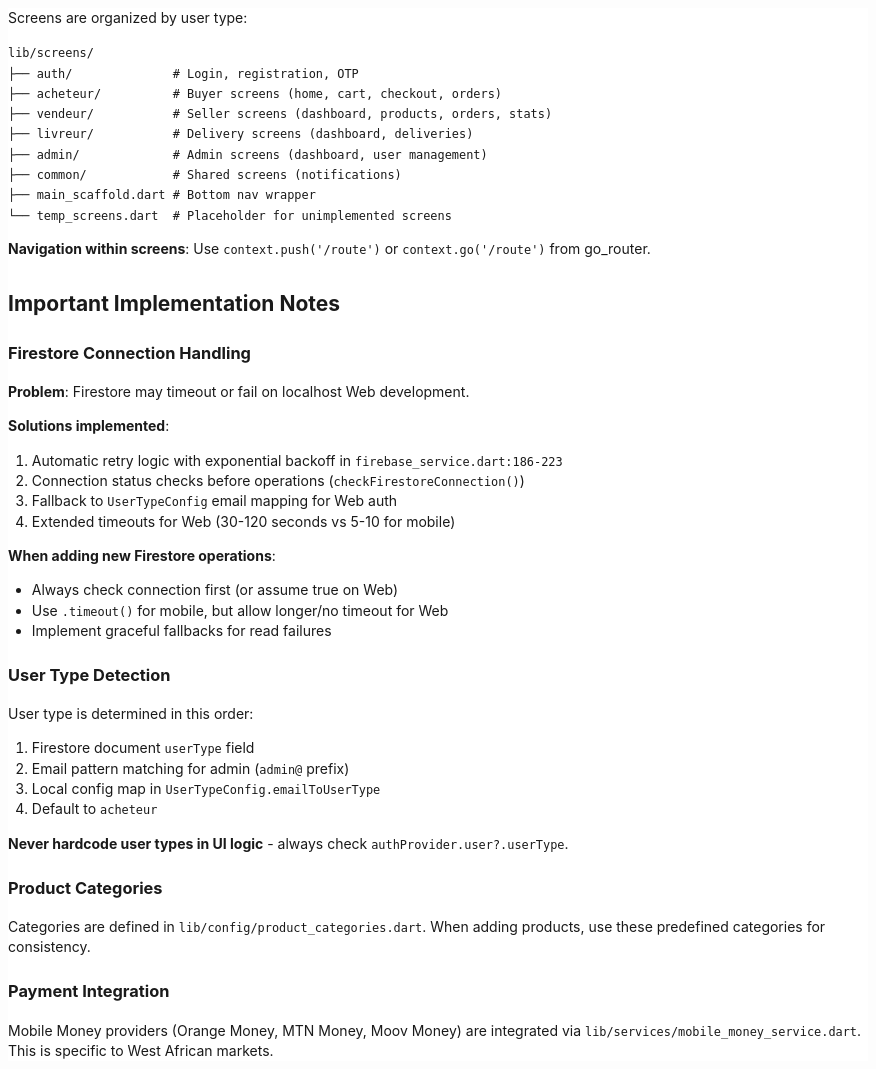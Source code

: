 Screens are organized by user type:

```
lib/screens/
├── auth/              # Login, registration, OTP
├── acheteur/          # Buyer screens (home, cart, checkout, orders)
├── vendeur/           # Seller screens (dashboard, products, orders, stats)
├── livreur/           # Delivery screens (dashboard, deliveries)
├── admin/             # Admin screens (dashboard, user management)
├── common/            # Shared screens (notifications)
├── main_scaffold.dart # Bottom nav wrapper
└── temp_screens.dart  # Placeholder for unimplemented screens
```

**Navigation within screens**: Use `context.push('/route')` or `context.go('/route')` from go_router.

## Important Implementation Notes

### Firestore Connection Handling

**Problem**: Firestore may timeout or fail on localhost Web development.

**Solutions implemented**:
1. Automatic retry logic with exponential backoff in `firebase_service.dart:186-223`
2. Connection status checks before operations (`checkFirestoreConnection()`)
3. Fallback to `UserTypeConfig` email mapping for Web auth
4. Extended timeouts for Web (30-120 seconds vs 5-10 for mobile)

**When adding new Firestore operations**:
- Always check connection first (or assume true on Web)
- Use `.timeout()` for mobile, but allow longer/no timeout for Web
- Implement graceful fallbacks for read failures

### User Type Detection

User type is determined in this order:
1. Firestore document `userType` field
2. Email pattern matching for admin (`admin@` prefix)
3. Local config map in `UserTypeConfig.emailToUserType`
4. Default to `acheteur`

**Never hardcode user types in UI logic** - always check `authProvider.user?.userType`.

### Product Categories

Categories are defined in `lib/config/product_categories.dart`. When adding products, use these predefined categories for consistency.

### Payment Integration

Mobile Money providers (Orange Money, MTN Money, Moov Money) are integrated via `lib/services/mobile_money_service.dart`. This is specific to West African markets.
